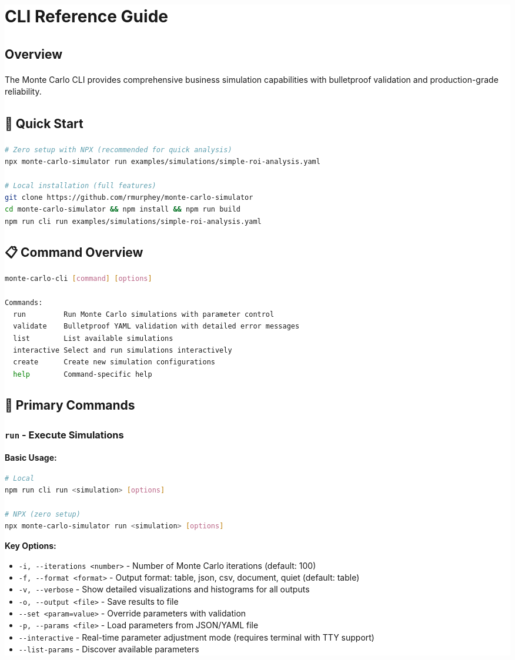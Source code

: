 # CLI Reference Guide

## Overview

The Monte Carlo CLI provides comprehensive business simulation capabilities with bulletproof validation and production-grade reliability.

## 🚀 Quick Start

```bash
# Zero setup with NPX (recommended for quick analysis)
npx monte-carlo-simulator run examples/simulations/simple-roi-analysis.yaml

# Local installation (full features)
git clone https://github.com/rmurphey/monte-carlo-simulator
cd monte-carlo-simulator && npm install && npm run build
npm run cli run examples/simulations/simple-roi-analysis.yaml
```

## 📋 Command Overview

```bash
monte-carlo-cli [command] [options]

Commands:
  run         Run Monte Carlo simulations with parameter control
  validate    Bulletproof YAML validation with detailed error messages  
  list        List available simulations
  interactive Select and run simulations interactively
  create      Create new simulation configurations
  help        Command-specific help
```

## 🎯 Primary Commands

### `run` - Execute Simulations

**Basic Usage:**
```bash
# Local
npm run cli run <simulation> [options]

# NPX (zero setup)
npx monte-carlo-simulator run <simulation> [options]
```

**Key Options:**
- `-i, --iterations <number>` - Number of Monte Carlo iterations (default: 100)
- `-f, --format <format>` - Output format: table, json, csv, document, quiet (default: table)
- `-v, --verbose` - Show detailed visualizations and histograms for all outputs
- `-o, --output <file>` - Save results to file
- `--set <param=value>` - Override parameters with validation
- `-p, --params <file>` - Load parameters from JSON/YAML file
- `--interactive` - Real-time parameter adjustment mode (requires terminal with TTY support)
- `--list-params` - Discover available parameters
